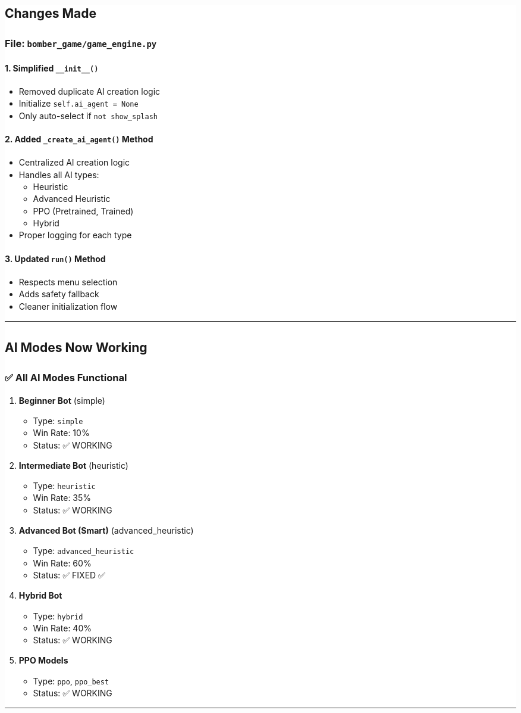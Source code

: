 ## Changes Made

### File: `bomber_game/game_engine.py`

#### 1. **Simplified `__init__()`**
- Removed duplicate AI creation logic
- Initialize `self.ai_agent = None`
- Only auto-select if `not show_splash`

#### 2. **Added `_create_ai_agent()` Method**
- Centralized AI creation logic
- Handles all AI types:
  - Heuristic
  - Advanced Heuristic
  - PPO (Pretrained, Trained)
  - Hybrid
- Proper logging for each type

#### 3. **Updated `run()` Method**
- Respects menu selection
- Adds safety fallback
- Cleaner initialization flow

---

## AI Modes Now Working

### ✅ All AI Modes Functional

1. **Beginner Bot** (simple)
   - Type: `simple`
   - Win Rate: 10%
   - Status: ✅ WORKING

2. **Intermediate Bot** (heuristic)
   - Type: `heuristic`
   - Win Rate: 35%
   - Status: ✅ WORKING

3. **Advanced Bot (Smart)** (advanced_heuristic)
   - Type: `advanced_heuristic`
   - Win Rate: 60%
   - Status: ✅ FIXED ✅

4. **Hybrid Bot**
   - Type: `hybrid`
   - Win Rate: 40%
   - Status: ✅ WORKING

5. **PPO Models**
   - Type: `ppo`, `ppo_best`
   - Status: ✅ WORKING

---